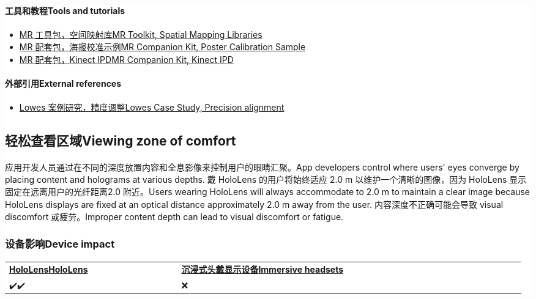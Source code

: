 #### <a name="tools-and-tutorials"></a><span data-ttu-id="e4f41-225">工具和教程</span><span class="sxs-lookup"><span data-stu-id="e4f41-225">Tools and tutorials</span></span>

* [<span data-ttu-id="e4f41-226">MR 工具包，空间映射库</span><span class="sxs-lookup"><span data-stu-id="e4f41-226">MR Toolkit, Spatial Mapping Libraries</span></span>](https://github.com/Microsoft/MixedRealityToolkit-Unity/blob/htk_release/Assets/HoloToolkit/SpatialMapping/README.md)
* [<span data-ttu-id="e4f41-227">MR 配套包，海报校准示例</span><span class="sxs-lookup"><span data-stu-id="e4f41-227">MR Companion Kit, Poster Calibration Sample</span></span>](https://github.com/Microsoft/MixedRealityCompanionKit/tree/master/PosterCalibrationSample)
* [<span data-ttu-id="e4f41-228">MR 配套包，Kinect IPD</span><span class="sxs-lookup"><span data-stu-id="e4f41-228">MR Companion Kit, Kinect IPD</span></span>](https://github.com/Microsoft/MixedRealityCompanionKit/tree/master/KinectIPD)

#### <a name="external-references"></a><span data-ttu-id="e4f41-229">外部引用</span><span class="sxs-lookup"><span data-stu-id="e4f41-229">External references</span></span>

* [<span data-ttu-id="e4f41-230">Lowes 案例研究，精度调整</span><span class="sxs-lookup"><span data-stu-id="e4f41-230">Lowes Case Study, Precision alignment</span></span>](https://www.youtube.com/watch?v=LceMdyKZ4PI)

## <a name="viewing-zone-of-comfort"></a><span data-ttu-id="e4f41-231">轻松查看区域</span><span class="sxs-lookup"><span data-stu-id="e4f41-231">Viewing zone of comfort</span></span>

<span data-ttu-id="e4f41-232">应用开发人员通过在不同的深度放置内容和全息影像来控制用户的眼睛汇聚。</span><span class="sxs-lookup"><span data-stu-id="e4f41-232">App developers control where users' eyes converge by placing content and holograms at various depths.</span></span> <span data-ttu-id="e4f41-233">戴 HoloLens 的用户将始终适应 2.0 m 以维护一个清晰的图像，因为 HoloLens 显示固定在远离用户的光纤距离2.0 附近。</span><span class="sxs-lookup"><span data-stu-id="e4f41-233">Users wearing HoloLens will always accommodate to 2.0 m to maintain a clear image because HoloLens displays are fixed at an optical distance approximately 2.0 m away from the user.</span></span> <span data-ttu-id="e4f41-234">内容深度不正确可能会导致 visual discomfort 或疲劳。</span><span class="sxs-lookup"><span data-stu-id="e4f41-234">Improper content depth can lead to visual discomfort or fatigue.</span></span>

### <a name="device-impact"></a><span data-ttu-id="e4f41-235">设备影响</span><span class="sxs-lookup"><span data-stu-id="e4f41-235">Device impact</span></span>

<table>
    <colgroup>
    <col width="33%" />
    <col width="33%" />
    <col width="33%" />
    </colgroup>
    <tr>
        <td><span data-ttu-id="e4f41-236"><a href="../../hololens-hardware-details.md"><strong>HoloLens</strong></a></span><span class="sxs-lookup"><span data-stu-id="e4f41-236"><a href="../../hololens-hardware-details.md"><strong>HoloLens</strong></a></span></span></td>
        <td><span data-ttu-id="e4f41-237"><a href="../../discover/immersive-headset-hardware-details.md"><strong>沉浸式头戴显示设备</strong></a></span><span class="sxs-lookup"><span data-stu-id="e4f41-237"><a href="../../discover/immersive-headset-hardware-details.md"><strong>Immersive headsets</strong></a></span></span></td>
        <td></td>
    </tr>
     <tr>
        <td><span data-ttu-id="e4f41-238">✔️</span><span class="sxs-lookup"><span data-stu-id="e4f41-238">✔️</span></span></td>
        <td>❌</td>
        <td></td>
    </tr>
</table>
